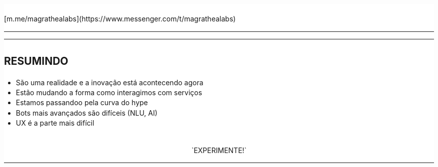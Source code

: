 
<br>
[m.me/magrathealabs](https://www.messenger.com/t/magrathealabs)
</center>

---

<section data-background-video="images/justine-demo.mov" data-background-size="contain" data-background-video-loop data-background-video-muted>
</section>

---

## **RESUMINDO**

* São uma realidade e a inovação está acontecendo agora
* Estão mudando a forma como interagimos com serviços
* Estamos passandoo pela curva do hype
* Bots mais avançados são difíceis (NLU, AI)
* UX é a parte mais difícil

<br>

<center>
`EXPERIMENTE!`
</center>

---



<center>